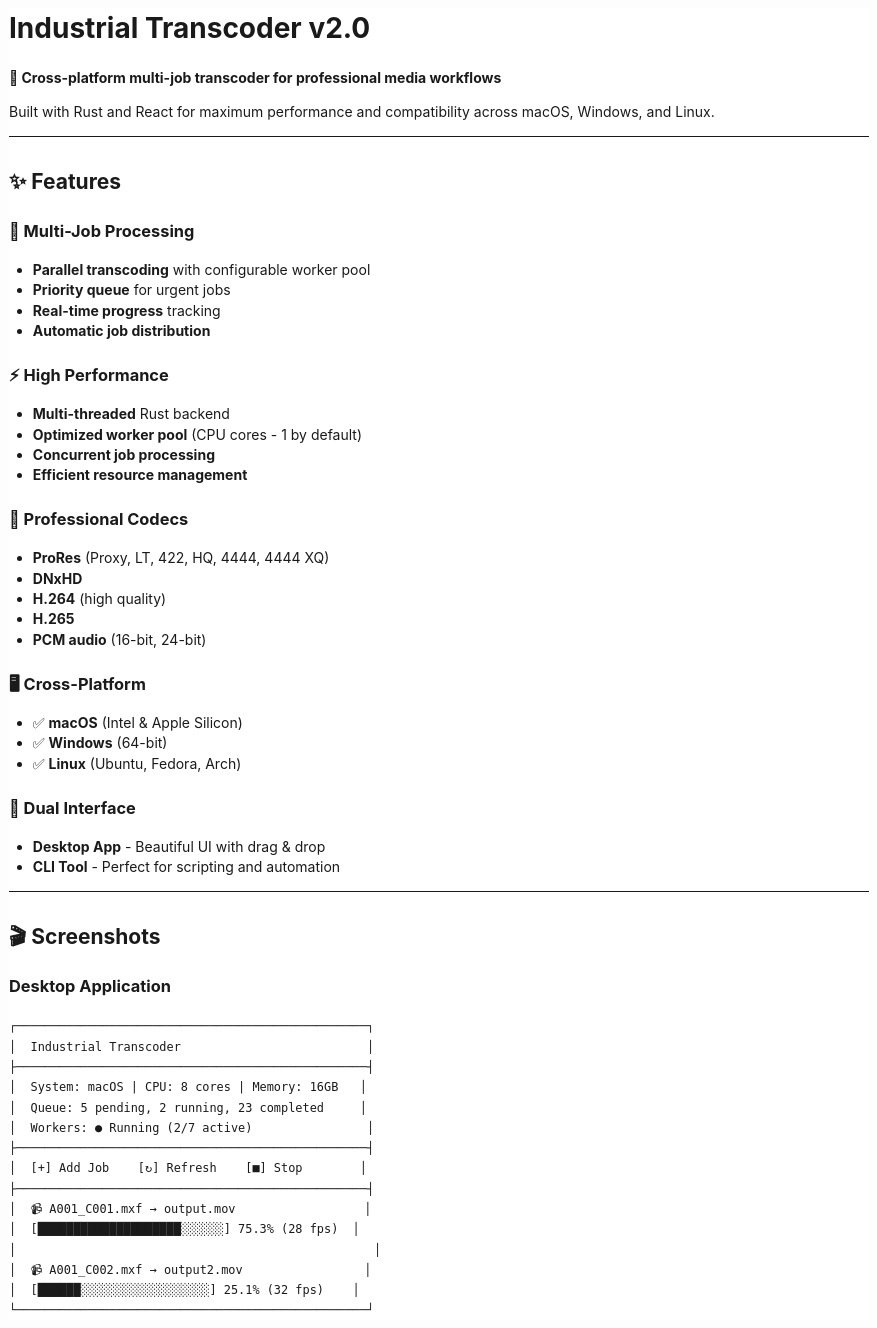 # Industrial Transcoder v2.0

**🚀 Cross-platform multi-job transcoder for professional media workflows**

Built with Rust and React for maximum performance and compatibility across macOS, Windows, and Linux.

---

## ✨ Features

### 🎯 Multi-Job Processing
- **Parallel transcoding** with configurable worker pool
- **Priority queue** for urgent jobs
- **Real-time progress** tracking
- **Automatic job distribution**

### ⚡ High Performance
- **Multi-threaded** Rust backend
- **Optimized worker pool** (CPU cores - 1 by default)
- **Concurrent job processing**
- **Efficient resource management**

### 🎨 Professional Codecs
- **ProRes** (Proxy, LT, 422, HQ, 4444, 4444 XQ)
- **DNxHD**
- **H.264** (high quality)
- **H.265**
- **PCM audio** (16-bit, 24-bit)

### 🖥️ Cross-Platform
- ✅ **macOS** (Intel & Apple Silicon)
- ✅ **Windows** (64-bit)
- ✅ **Linux** (Ubuntu, Fedora, Arch)

### 🔧 Dual Interface
- **Desktop App** - Beautiful UI with drag & drop
- **CLI Tool** - Perfect for scripting and automation

---

## 🎬 Screenshots

### Desktop Application
```
┌─────────────────────────────────────────────────┐
│  Industrial Transcoder                          │
├─────────────────────────────────────────────────┤
│  System: macOS | CPU: 8 cores | Memory: 16GB   │
│  Queue: 5 pending, 2 running, 23 completed     │
│  Workers: ● Running (2/7 active)                │
├─────────────────────────────────────────────────┤
│  [+] Add Job    [↻] Refresh    [■] Stop        │
├─────────────────────────────────────────────────┤
│  📹 A001_C001.mxf → output.mov                  │
│  [████████████████████░░░░░░] 75.3% (28 fps)  │
│                                                  │
│  📹 A001_C002.mxf → output2.mov                 │
│  [██████░░░░░░░░░░░░░░░░░░] 25.1% (32 fps)    │
└─────────────────────────────────────────────────┘
```